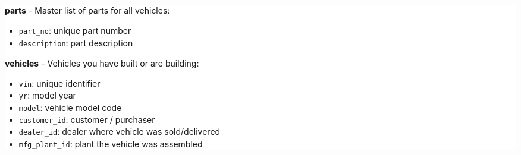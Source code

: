 <b>parts</b> - Master list of parts for all vehicles:


- `part_no`: unique part number
- `description`: part description

<b>vehicles</b> - Vehicles you have built or are building:


- `vin`: unique identifier
- `yr`: model year
- `model`: vehicle model code
- `customer_id`: customer / purchaser
- `dealer_id`: dealer where vehicle was sold/delivered
- `mfg_plant_id`: plant the vehicle was assembled

